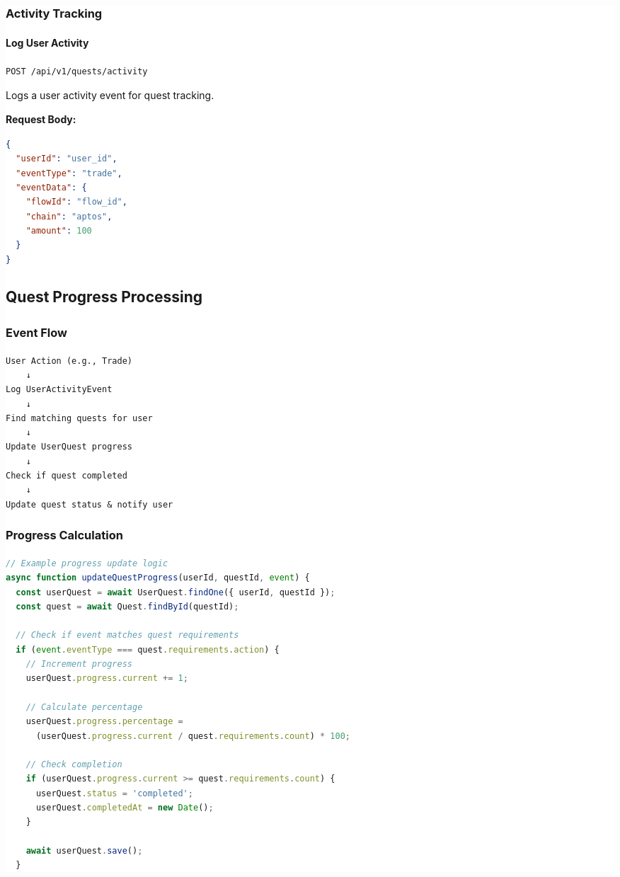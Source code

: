 ### Activity Tracking

#### Log User Activity
```
POST /api/v1/quests/activity
```

Logs a user activity event for quest tracking.

**Request Body:**
```json
{
  "userId": "user_id",
  "eventType": "trade",
  "eventData": {
    "flowId": "flow_id",
    "chain": "aptos",
    "amount": 100
  }
}
```

## Quest Progress Processing

### Event Flow

```
User Action (e.g., Trade)
    ↓
Log UserActivityEvent
    ↓
Find matching quests for user
    ↓
Update UserQuest progress
    ↓
Check if quest completed
    ↓
Update quest status & notify user
```

### Progress Calculation

```javascript
// Example progress update logic
async function updateQuestProgress(userId, questId, event) {
  const userQuest = await UserQuest.findOne({ userId, questId });
  const quest = await Quest.findById(questId);
  
  // Check if event matches quest requirements
  if (event.eventType === quest.requirements.action) {
    // Increment progress
    userQuest.progress.current += 1;
    
    // Calculate percentage
    userQuest.progress.percentage = 
      (userQuest.progress.current / quest.requirements.count) * 100;
    
    // Check completion
    if (userQuest.progress.current >= quest.requirements.count) {
      userQuest.status = 'completed';
      userQuest.completedAt = new Date();
    }
    
    await userQuest.save();
  }
```